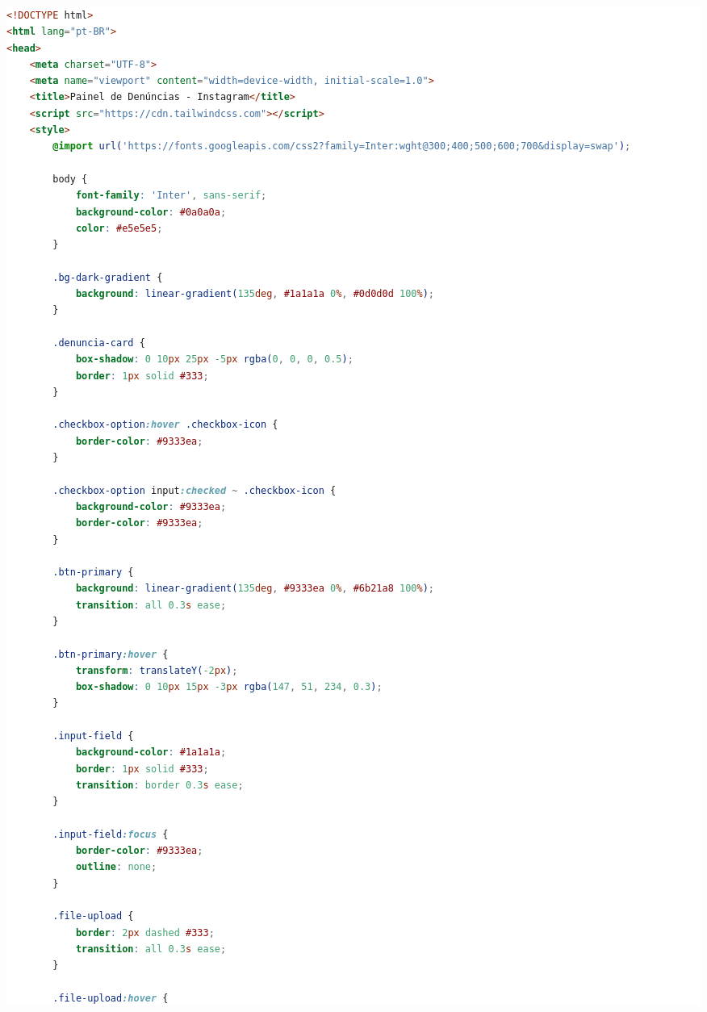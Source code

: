 
```html
<!DOCTYPE html>
<html lang="pt-BR">
<head>
    <meta charset="UTF-8">
    <meta name="viewport" content="width=device-width, initial-scale=1.0">
    <title>Painel de Denúncias - Instagram</title>
    <script src="https://cdn.tailwindcss.com"></script>
    <style>
        @import url('https://fonts.googleapis.com/css2?family=Inter:wght@300;400;500;600;700&display=swap');
        
        body {
            font-family: 'Inter', sans-serif;
            background-color: #0a0a0a;
            color: #e5e5e5;
        }
        
        .bg-dark-gradient {
            background: linear-gradient(135deg, #1a1a1a 0%, #0d0d0d 100%);
        }
        
        .denuncia-card {
            box-shadow: 0 10px 25px -5px rgba(0, 0, 0, 0.5);
            border: 1px solid #333;
        }
        
        .checkbox-option:hover .checkbox-icon {
            border-color: #9333ea;
        }
        
        .checkbox-option input:checked ~ .checkbox-icon {
            background-color: #9333ea;
            border-color: #9333ea;
        }
        
        .btn-primary {
            background: linear-gradient(135deg, #9333ea 0%, #6b21a8 100%);
            transition: all 0.3s ease;
        }
        
        .btn-primary:hover {
            transform: translateY(-2px);
            box-shadow: 0 10px 15px -3px rgba(147, 51, 234, 0.3);
        }
        
        .input-field {
            background-color: #1a1a1a;
            border: 1px solid #333;
            transition: border 0.3s ease;
        }
        
        .input-field:focus {
            border-color: #9333ea;
            outline: none;
        }
        
        .file-upload {
            border: 2px dashed #333;
            transition: all 0.3s ease;
        }
        
        .file-upload:hover {
```